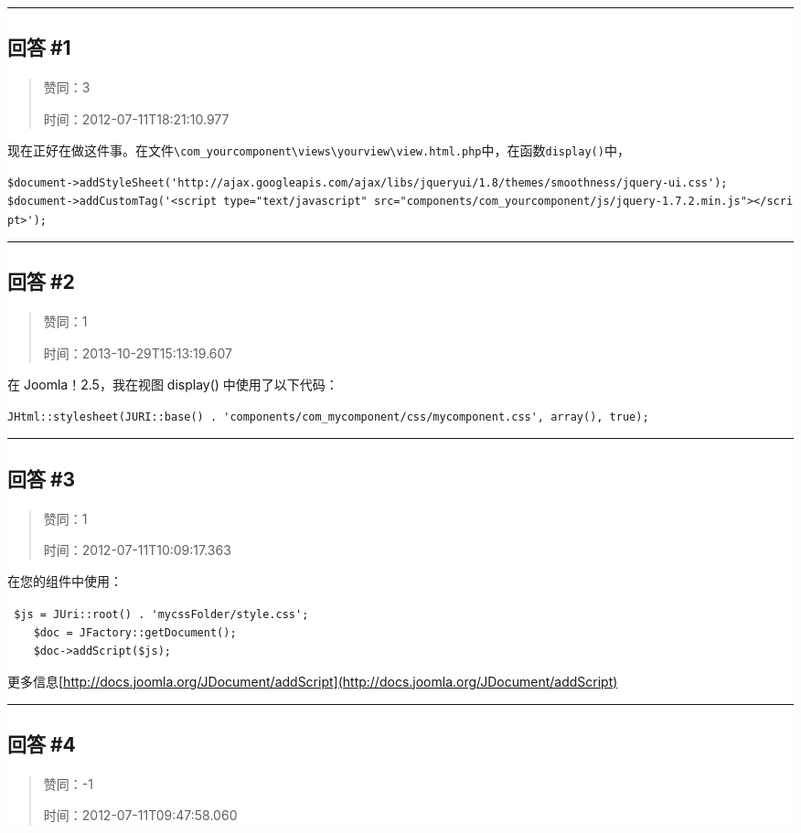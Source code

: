 * * *

## 回答 #1

> 赞同：3
> 
> 时间：2012-07-11T18:21:10.977

现在正好在做这件事。在文件`\com_yourcomponent\views\yourview\view.html.php`中，在函数`display()`中，

```
$document->addStyleSheet('http://ajax.googleapis.com/ajax/libs/jqueryui/1.8/themes/smoothness/jquery-ui.css');
$document->addCustomTag('<script type="text/javascript" src="components/com_yourcomponent/js/jquery-1.7.2.min.js"></script>'); 
```

* * *

## 回答 #2

> 赞同：1
> 
> 时间：2013-10-29T15:13:19.607

在 Joomla！2.5，我在视图 display() 中使用了以下代码：

```
JHtml::stylesheet(JURI::base() . 'components/com_mycomponent/css/mycomponent.css', array(), true); 
```

* * *

## 回答 #3

> 赞同：1
> 
> 时间：2012-07-11T10:09:17.363

在您的组件中使用：

```
 $js = JUri::root() . 'mycssFolder/style.css';
    $doc = JFactory::getDocument();
    $doc->addScript($js); 
```

更多信息[http://docs.joomla.org/JDocument/addScript](http://docs.joomla.org/JDocument/addScript)

* * *

## 回答 #4

> 赞同：-1
> 
> 时间：2012-07-11T09:47:58.060
